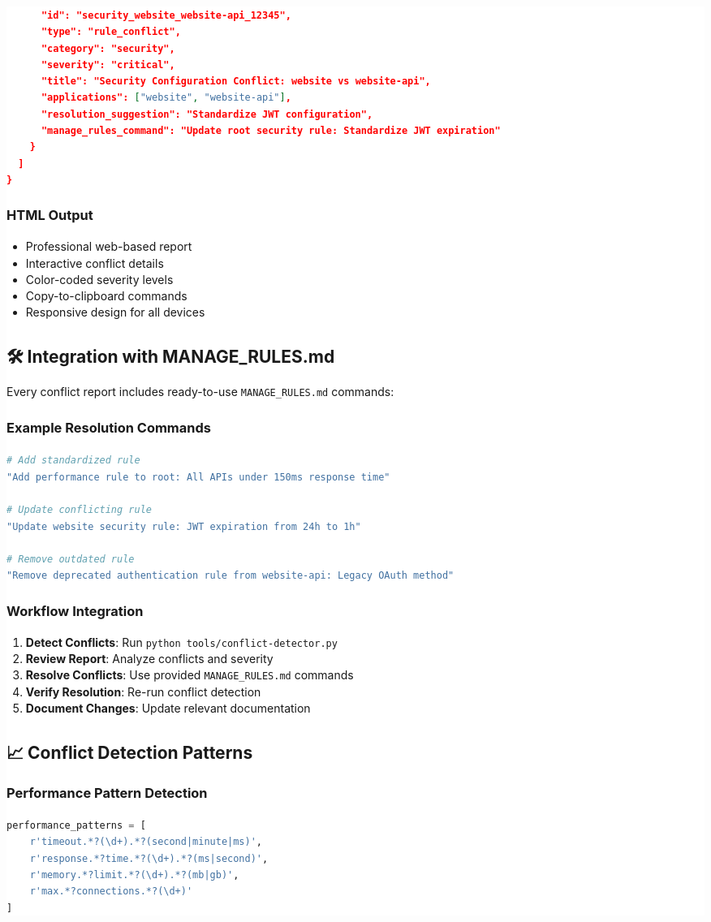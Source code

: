 ```json
      "id": "security_website_website-api_12345",
      "type": "rule_conflict",
      "category": "security", 
      "severity": "critical",
      "title": "Security Configuration Conflict: website vs website-api",
      "applications": ["website", "website-api"],
      "resolution_suggestion": "Standardize JWT configuration",
      "manage_rules_command": "Update root security rule: Standardize JWT expiration"
    }
  ]
}
```

### HTML Output
- Professional web-based report
- Interactive conflict details
- Color-coded severity levels
- Copy-to-clipboard commands
- Responsive design for all devices

## 🛠 Integration with MANAGE_RULES.md

Every conflict report includes ready-to-use `MANAGE_RULES.md` commands:

### Example Resolution Commands
```bash
# Add standardized rule
"Add performance rule to root: All APIs under 150ms response time"

# Update conflicting rule  
"Update website security rule: JWT expiration from 24h to 1h"

# Remove outdated rule
"Remove deprecated authentication rule from website-api: Legacy OAuth method"
```

### Workflow Integration
1. **Detect Conflicts**: Run `python tools/conflict-detector.py`
2. **Review Report**: Analyze conflicts and severity
3. **Resolve Conflicts**: Use provided `MANAGE_RULES.md` commands
4. **Verify Resolution**: Re-run conflict detection
5. **Document Changes**: Update relevant documentation

## 📈 Conflict Detection Patterns

### Performance Pattern Detection
```python
performance_patterns = [
    r'timeout.*?(\d+).*?(second|minute|ms)',
    r'response.*?time.*?(\d+).*?(ms|second)', 
    r'memory.*?limit.*?(\d+).*?(mb|gb)',
    r'max.*?connections.*?(\d+)'
]
```

